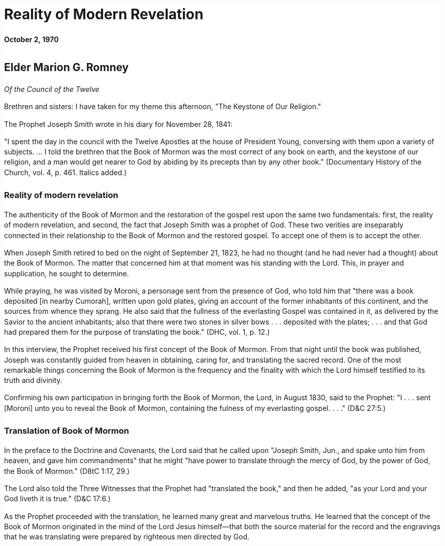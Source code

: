 # Reality of Modern Revelation
#### October 2, 1970
## Elder Marion G. Romney
*Of the Council of the Twelve*

Brethren and sisters: I have taken for my theme this afternoon, "The Keystone of Our Religion."

The Prophet Joseph Smith wrote in his diary for November 28, 1841:

"I spent the day in the council with the Twelve Apostles at the house of President Young, conversing with them upon a variety of subjects. ... I told the brethren that the Book of Mormon was the most correct of any book on earth, and the keystone of our religion, and a man would get nearer to God by abiding by its precepts than by any other book." (Documentary History of the Church, vol. 4, p. 461. Italics added.)

### Reality of modern revelation

The authenticity of the Book of Mormon and the restoration of the gospel rest upon the same two fundamentals: first, the reality of modern revelation, and second, the fact that Joseph Smith was a prophet of God. These two verities are inseparably connected in their relationship to the Book of Mormon and the restored gospel. To accept one of them is to accept the other.

When Joseph Smith retired to bed on the night of September 21, 1823, he had no thought (and he had never had a thought) about the Book of Mormon. The matter that concerned him at that moment was his standing with the Lord. This, in prayer and supplication, he sought to determine.

While praying, he was visited by Moroni, a personage sent from the presence of God, who told him that "there was a book deposited [in nearby Cumorah], written upon gold plates, giving an account of the former inhabitants of this continent, and the sources from whence they sprang. He also said that the fullness of the everlasting Gospel was contained in it, as delivered by the Savior to the ancient inhabitants; also that there were two stones in silver bows . . . deposited with the plates; . . . and that God had prepared them for the purpose of translating the book." (DHC, vol. 1, p. 12.)

In this interview, the Prophet received his first concept of the Book of Mormon. From that night until the book was published, Joseph was constantly guided from heaven in obtaining, caring for, and translating the sacred record. One of the most remarkable things concerning the Book of Mormon is the frequency and the finality with which the Lord himself testified to its truth and divinity.

Confirming his own participation in bringing forth the Book of Mormon, the Lord, in August 1830, said to the Prophet: "I . . . sent [Moroni] unto you to reveal the Book of Mormon, containing the fulness of my everlasting gospel. . . ." (D&C 27:5.)

### Translation of Book of Mormon

In the preface to the Doctrine and Covenants, the Lord said that he called upon "Joseph Smith, Jun., and spake unto him from heaven, and gave him commandments" that he might "have power to translate through the mercy of God, by the power of God, the Book of Mormon." (D8tC 1:17, 29.) 

The Lord also told the Three Witnesses that the Prophet had "translated the book," and then he added, "as your Lord and your God liveth it is true." (D&C 17:6.)

As the Prophet proceeded with the translation, he learned many great and marvelous truths. He learned that the concept of the Book of Mormon originated in the mind of the Lord Jesus himself—that both the source material for the record and the engravings that he was translating were prepared by righteous men directed by God.
